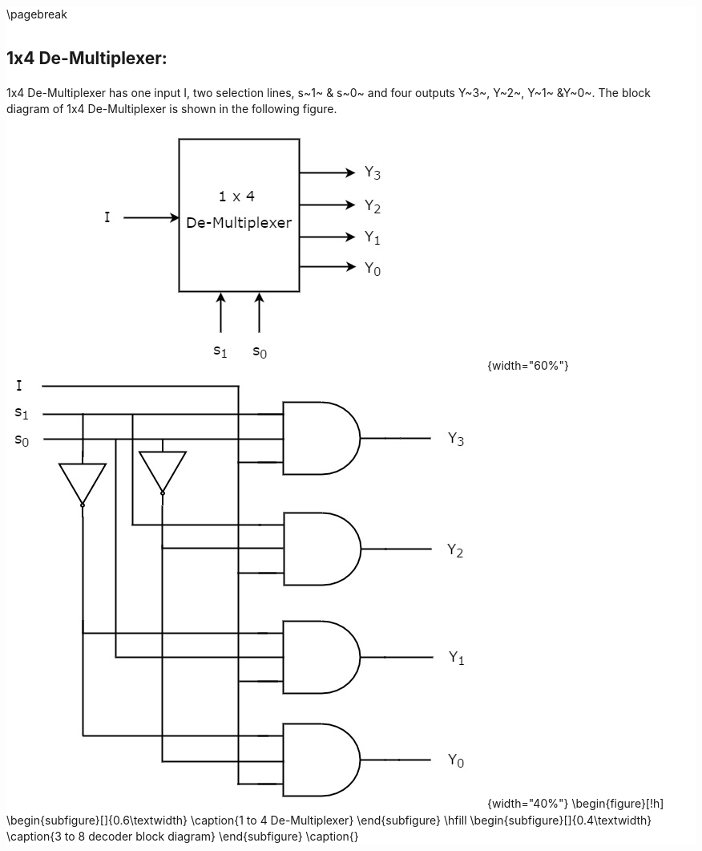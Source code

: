 \pagebreak

##   1x4 De-Multiplexer:



1x4 De-Multiplexer has one input I, two selection lines, s~1~ &
s~0~ and four outputs Y~3~, Y~2~, Y~1~ &Y~0~. The block diagram of 1x4
De-Multiplexer is shown in the following figure.

![1 to 4 De-Multiplexer](media/image9.jpeg ){width="60%"}
![1x4 De-Multiplexer Circuit Diagram](media/image10.jpeg ){width="40%"}
\begin{figure}[!h]
\begin{subfigure}[]{0.6\textwidth}
\caption{1 to 4 De-Multiplexer}
\end{subfigure}
\hfill
\begin{subfigure}[]{0.4\textwidth}
\caption{3 to 8 decoder block diagram}
\end{subfigure}
\caption{}